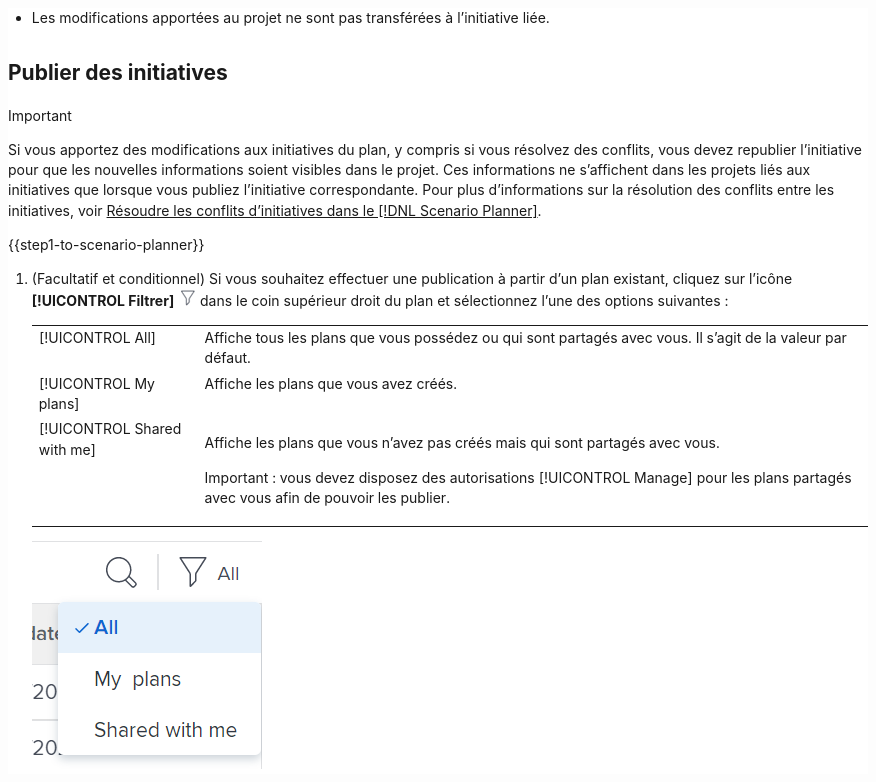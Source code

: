 * Les modifications apportées au projet ne sont pas transférées à l’initiative liée.



## Publier des initiatives

>[!IMPORTANT]
>
>Si vous apportez des modifications aux initiatives du plan, y compris si vous résolvez des conflits, vous devez republier l’initiative pour que les nouvelles informations soient visibles dans le projet. Ces informations ne s’affichent dans les projets liés aux initiatives que lorsque vous publiez l’initiative correspondante. Pour plus d’informations sur la résolution des conflits entre les initiatives, voir [Résoudre les conflits d’initiatives dans le  [!DNL Scenario Planner]](../scenario-planner/resolve-conflicts-in-sp.md).

{{step1-to-scenario-planner}}

1. (Facultatif et conditionnel) Si vous souhaitez effectuer une publication à partir d’un plan existant, cliquez sur l’icône **[!UICONTROL Filtrer]** ![Icône Filtrer](assets/filter-nwepng.png) dans le coin supérieur droit du plan et sélectionnez l’une des options suivantes :

   <table style="table-layout:auto"> 
    <col> 
    <col> 
    <tbody> 
     <tr> 
      <td role="rowheader">[!UICONTROL All]</td> 
      <td>Affiche tous les plans que vous possédez ou qui sont partagés avec vous. Il s’agit de la valeur par défaut. </td> 
     </tr> 
     <tr> 
      <td role="rowheader">[!UICONTROL My plans]</td> 
      <td>Affiche les plans que vous avez créés.</td> 
     </tr> 
     <tr> 
      <td role="rowheader">[!UICONTROL Shared with me]</td> 
      <td> <p>Affiche les plans que vous n’avez pas créés mais qui sont partagés avec vous.</p> <p>Important : vous devez disposez des autorisations [!UICONTROL Manage] pour les plans partagés avec vous afin de pouvoir les publier. </p> </td> 
     </tr> 
    </tbody> 
   </table>

   ![Options de liste déroulante de filtre](assets/plans-filters-dropdown-options-scenario-planer.png)
